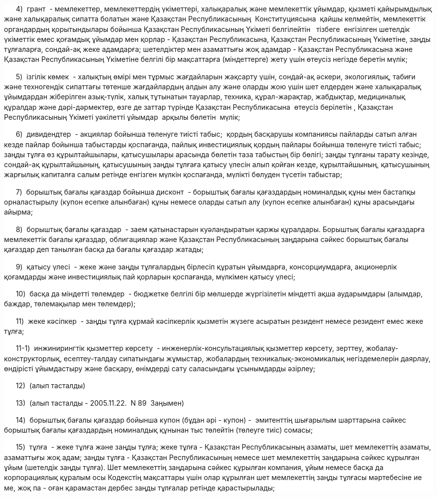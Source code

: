       4)  грант  - мемлекеттер, мемлекеттердiң үкiметтерi, халықаралық және мемлекеттiк ұйымдар, қызметi қайырымдылық және халықаралық сипатта болатын және Қазақстан Республикасының  Конституциясына  қайшы келмейтiн, мемлекеттiк органдардың қорытындылары бойынша Қазақстан Республикасының Үкiметi белгiлейтiн   тiзбеге  енгiзiлген шетелдiк үкiметтiк емес қоғамдық ұйымдар мен қорлар - Қазақстан Республикасына, Қазақстан Республикасының Үкiметiне, заңды тұлғаларға, сондай-ақ жеке адамдарға; шетелдiктер мен азаматтығы жоқ адамдар - Қазақстан Республикасына және Қазақстан Республикасының Үкiметiне белгiлi бiр мақсаттарға (мiндеттерге) жету үшiн өтеусiз негiзде беретiн мүлiк;

      5)  iзгілік көмек  - халықтың өмiрi мен тұрмыс жағдайларын жақсарту үшiн, сондай-ақ әскери, экологиялық, табиғи және техногендiк сипаттағы төтенше жағдайлардың алдын алу және оларды жою үшiн шет елдерден және халықаралық ұйымдардан жiберiлген азық-түлiк, халық тұтынатын тауарлар, техника, құрал-жарақтар, жабдықтар, медициналық құралдар және дәрi-дәрмектер, өзге де заттар түрiнде Қазақстан Республикасына  өтеусiз берiлетiн , Қазақстан Республикасының Үкiметi уәкiлеттi ұйымдар  арқылы бөлетiн  мүлiк;

      6)  дивидендтер  - акциялар бойынша төленуге тиiстi табыс;  қордың басқарушы компаниясы пайларды сатып алған кезде пайлар бойынша табыстарды қоспағанда, пайлық инвестициялық қордың пайлары бойынша төленуге тиiстi табыс; заңды тұлға өз құрылтайшылары, қатысушылары арасында бөлетiн таза табыстың бiр бөлiгi; заңды тұлғаны тарату кезiнде, сондай-ақ құрылтайшының, қатысушының заңды тұлғаға қатысу үлесiн алып қойған кезде, құрылтайшының, қатысушының жарғылық капиталға салым ретiнде енгiзген мүлкiн қоспағанда, мүлiктi бөлуден түсетiн табыстар;

      7)  борыштық бағалы қағаздар бойынша дисконт  - борыштық бағалы қағаздардың номиналдық құны мен бастапқы орналастырылу (купон есепке алынбаған) құны немесе оларды сатып алу (купон есепке алынбаған) құны арасындағы айырма;

      8)  борыштық бағалы қағаздар  - заем қатынастарын куәландыратын қаржы құралдары. Борыштық бағалы қағаздарға мемлекеттiк бағалы қағаздар, облигациялар және Қазақстан Республикасының заңдарына сәйкес борыштық бағалы қағаздар деп танылған басқа да бағалы қағаздар жатады;

      9)  қатысу үлесi  - жеке және заңды тұлғалардың бiрлесiп құратын ұйымдарға, консорциумдарға, акционерлiк қоғамдарды және инвестициялық пай қорларын қоспағанда, мүлкiмен қатысу үлесi;

      10)  басқа да мiндеттi төлемдер  - бюджетке белгiлi бiр мөлшерде жүргiзiлетiн мiндеттi ақша аударымдары (алымдар, баждар, төлемақылар мен төлемдер);

      11)  жеке кәсiпкер  - заңды тұлға құрмай кәсiпкерлiк қызметiн жүзеге асыратын резидент немесе резидент емес жеке тұлға;

      11-1)  инжинирингтiк қызметтер көрсету  - инженерлiк-консультациялық қызметтер көрсету, зерттеу, жобалау-конструкторлық, есептеу-талдау сипатындағы жұмыстар, жобалардың техникалық-экономикалық негiздемелерiн даярлау, өндiрiстi ұйымдастыру және басқару, өнімдердi сату саласындағы ұсынымдарды әзiрлеу;

      12)  (алып тасталды)

      13)  (алып тасталды - 2005.11.22.   N 89   Заңымен)

      14)  борыштық бағалы қағаздар бойынша купон (бұдан әрі - купон) -  эмитенттiң шығарылым шарттарына сәйкес борыштық бағалы қағаздардың номиналдық құнынан тыс төлейтiн (төлеуге тиiс) сомасы;

      15)  тұлға  - жеке тұлға және заңды тұлға; жеке тұлға - Қазақстан Республикасының азаматы, шет мемлекеттің азаматы, азаматтығы жоқ адам; заңды тұлға - Қазақстан Республикасының немесе шет мемлекеттiң заңдарына сәйкес құрылған ұйым (шетелдiк заңды тұлға). Шет мемлекеттің заңдарына сәйкес құрылған компания, ұйым немесе басқа да корпорациялық құралым осы Кодекстiң мақсаттары үшiн олар құрылған шет мемлекеттің заңды тұлғасы мәртебесiне ие ме, жоқ па - оған қарамастан дербес заңды тұлғалар ретiнде қарастырылады;
